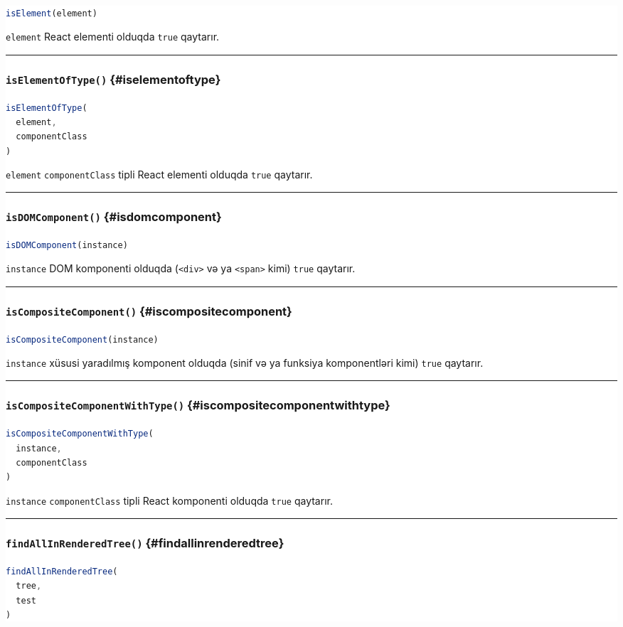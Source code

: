 ```javascript
isElement(element)
```

`element` React elementi olduqda `true` qaytarır.

* * *

### `isElementOfType()` {#iselementoftype}

```javascript
isElementOfType(
  element,
  componentClass
)
```

`element` `componentClass` tipli React elementi olduqda `true` qaytarır.

* * *

### `isDOMComponent()` {#isdomcomponent}

```javascript
isDOMComponent(instance)
```

`instance` DOM komponenti olduqda (`<div>` və ya `<span>` kimi) `true` qaytarır.

* * *

### `isCompositeComponent()` {#iscompositecomponent}

```javascript
isCompositeComponent(instance)
```

`instance` xüsusi yaradılmış komponent olduqda (sinif və ya funksiya komponentləri kimi) `true` qaytarır.

* * *

### `isCompositeComponentWithType()` {#iscompositecomponentwithtype}

```javascript
isCompositeComponentWithType(
  instance,
  componentClass
)
```

`instance` `componentClass` tipli React komponenti olduqda `true` qaytarır.

* * *

### `findAllInRenderedTree()` {#findallinrenderedtree}

```javascript
findAllInRenderedTree(
  tree,
  test
)
```
